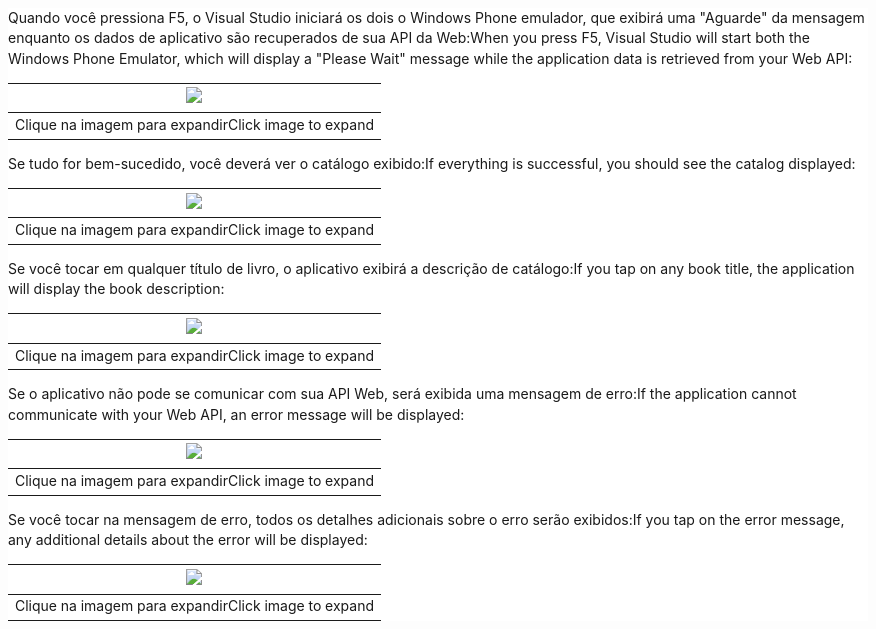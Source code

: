 <span data-ttu-id="0c4d9-188">Quando você pressiona F5, o Visual Studio iniciará os dois o Windows Phone emulador, que exibirá uma &quot;Aguarde&quot; da mensagem enquanto os dados de aplicativo são recuperados de sua API da Web:</span><span class="sxs-lookup"><span data-stu-id="0c4d9-188">When you press F5, Visual Studio will start both the Windows Phone Emulator, which will display a &quot;Please Wait&quot; message while the application data is retrieved from your Web API:</span></span>

| [![](calling-web-api-from-a-windows-phone-8-application/_static/image8.png)](calling-web-api-from-a-windows-phone-8-application/_static/image7.png) |
| --- |
| <span data-ttu-id="0c4d9-189">Clique na imagem para expandir</span><span class="sxs-lookup"><span data-stu-id="0c4d9-189">Click image to expand</span></span> |

<span data-ttu-id="0c4d9-190">Se tudo for bem-sucedido, você deverá ver o catálogo exibido:</span><span class="sxs-lookup"><span data-stu-id="0c4d9-190">If everything is successful, you should see the catalog displayed:</span></span>

| [![](calling-web-api-from-a-windows-phone-8-application/_static/image10.png)](calling-web-api-from-a-windows-phone-8-application/_static/image9.png) |
| --- |
| <span data-ttu-id="0c4d9-191">Clique na imagem para expandir</span><span class="sxs-lookup"><span data-stu-id="0c4d9-191">Click image to expand</span></span> |

<span data-ttu-id="0c4d9-192">Se você tocar em qualquer título de livro, o aplicativo exibirá a descrição de catálogo:</span><span class="sxs-lookup"><span data-stu-id="0c4d9-192">If you tap on any book title, the application will display the book description:</span></span>

| [![](calling-web-api-from-a-windows-phone-8-application/_static/image12.png)](calling-web-api-from-a-windows-phone-8-application/_static/image11.png) |
| --- |
| <span data-ttu-id="0c4d9-193">Clique na imagem para expandir</span><span class="sxs-lookup"><span data-stu-id="0c4d9-193">Click image to expand</span></span> |

<span data-ttu-id="0c4d9-194">Se o aplicativo não pode se comunicar com sua API Web, será exibida uma mensagem de erro:</span><span class="sxs-lookup"><span data-stu-id="0c4d9-194">If the application cannot communicate with your Web API, an error message will be displayed:</span></span>

| [![](calling-web-api-from-a-windows-phone-8-application/_static/image14.png)](calling-web-api-from-a-windows-phone-8-application/_static/image13.png) |
| --- |
| <span data-ttu-id="0c4d9-195">Clique na imagem para expandir</span><span class="sxs-lookup"><span data-stu-id="0c4d9-195">Click image to expand</span></span> |

<span data-ttu-id="0c4d9-196">Se você tocar na mensagem de erro, todos os detalhes adicionais sobre o erro serão exibidos:</span><span class="sxs-lookup"><span data-stu-id="0c4d9-196">If you tap on the error message, any additional details about the error will be displayed:</span></span>


| [![](calling-web-api-from-a-windows-phone-8-application/_static/image16.png)](calling-web-api-from-a-windows-phone-8-application/_static/image15.png) |
|-------------------------------------------------------------------------------------------------------------------------------------------------------|
|                                                                 <span data-ttu-id="0c4d9-197">Clique na imagem para expandir</span><span class="sxs-lookup"><span data-stu-id="0c4d9-197">Click image to expand</span></span>                                                                 |

